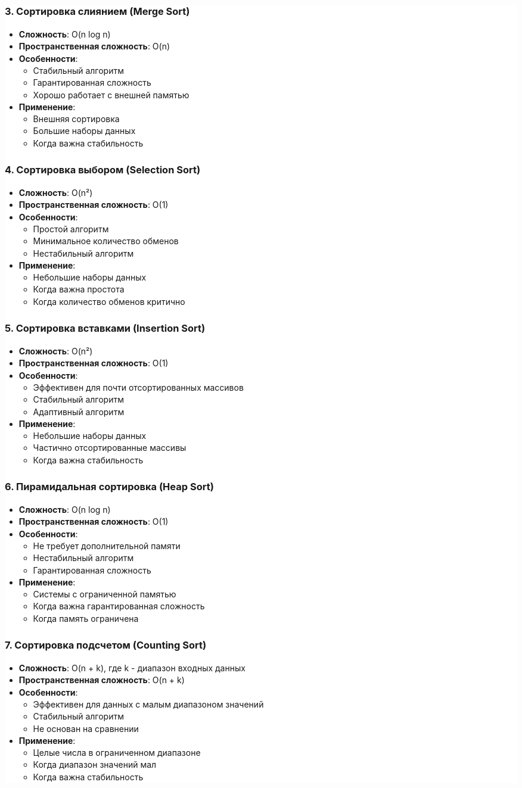### 3. Сортировка слиянием (Merge Sort)
- **Сложность**: O(n log n)
- **Пространственная сложность**: O(n)
- **Особенности**: 
  - Стабильный алгоритм
  - Гарантированная сложность
  - Хорошо работает с внешней памятью
- **Применение**: 
  - Внешняя сортировка
  - Большие наборы данных
  - Когда важна стабильность

### 4. Сортировка выбором (Selection Sort)
- **Сложность**: O(n²)
- **Пространственная сложность**: O(1)
- **Особенности**: 
  - Простой алгоритм
  - Минимальное количество обменов
  - Нестабильный алгоритм
- **Применение**: 
  - Небольшие наборы данных
  - Когда важна простота
  - Когда количество обменов критично

### 5. Сортировка вставками (Insertion Sort)
- **Сложность**: O(n²)
- **Пространственная сложность**: O(1)
- **Особенности**: 
  - Эффективен для почти отсортированных массивов
  - Стабильный алгоритм
  - Адаптивный алгоритм
- **Применение**: 
  - Небольшие наборы данных
  - Частично отсортированные массивы
  - Когда важна стабильность

### 6. Пирамидальная сортировка (Heap Sort)
- **Сложность**: O(n log n)
- **Пространственная сложность**: O(1)
- **Особенности**: 
  - Не требует дополнительной памяти
  - Нестабильный алгоритм
  - Гарантированная сложность
- **Применение**: 
  - Системы с ограниченной памятью
  - Когда важна гарантированная сложность
  - Когда память ограничена

### 7. Сортировка подсчетом (Counting Sort)
- **Сложность**: O(n + k), где k - диапазон входных данных
- **Пространственная сложность**: O(n + k)
- **Особенности**: 
  - Эффективен для данных с малым диапазоном значений
  - Стабильный алгоритм
  - Не основан на сравнении
- **Применение**: 
  - Целые числа в ограниченном диапазоне
  - Когда диапазон значений мал
  - Когда важна стабильность

